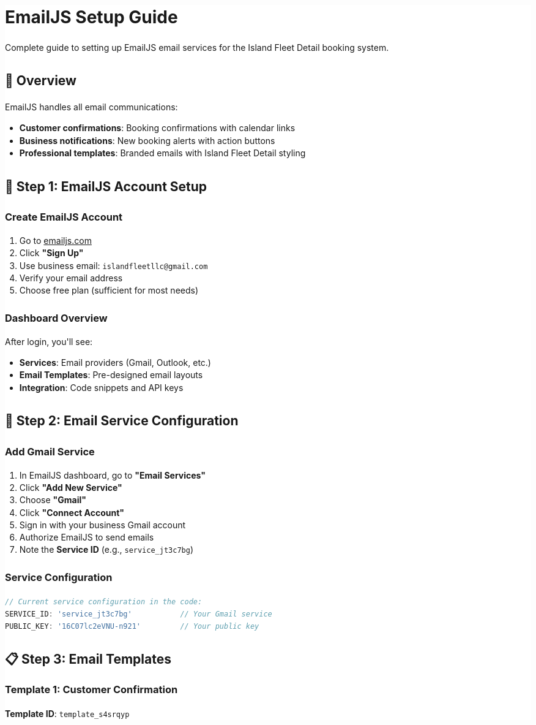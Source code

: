 # EmailJS Setup Guide

Complete guide to setting up EmailJS email services for the Island Fleet Detail booking system.

## 📧 Overview

EmailJS handles all email communications:
- **Customer confirmations**: Booking confirmations with calendar links
- **Business notifications**: New booking alerts with action buttons
- **Professional templates**: Branded emails with Island Fleet Detail styling

## 🚀 Step 1: EmailJS Account Setup

### Create EmailJS Account
1. Go to [emailjs.com](https://www.emailjs.com)
2. Click **"Sign Up"** 
3. Use business email: `islandfleetllc@gmail.com`
4. Verify your email address
5. Choose free plan (sufficient for most needs)

### Dashboard Overview
After login, you'll see:
- **Services**: Email providers (Gmail, Outlook, etc.)
- **Email Templates**: Pre-designed email layouts
- **Integration**: Code snippets and API keys

## 📮 Step 2: Email Service Configuration

### Add Gmail Service
1. In EmailJS dashboard, go to **"Email Services"**
2. Click **"Add New Service"**
3. Choose **"Gmail"** 
4. Click **"Connect Account"**
5. Sign in with your business Gmail account
6. Authorize EmailJS to send emails
7. Note the **Service ID** (e.g., `service_jt3c7bg`)

### Service Configuration
```javascript
// Current service configuration in the code:
SERVICE_ID: 'service_jt3c7bg'           // Your Gmail service
PUBLIC_KEY: '16C07lc2eVNU-n921'         // Your public key
```

## 📋 Step 3: Email Templates

### Template 1: Customer Confirmation
**Template ID**: `template_s4srqyp`
